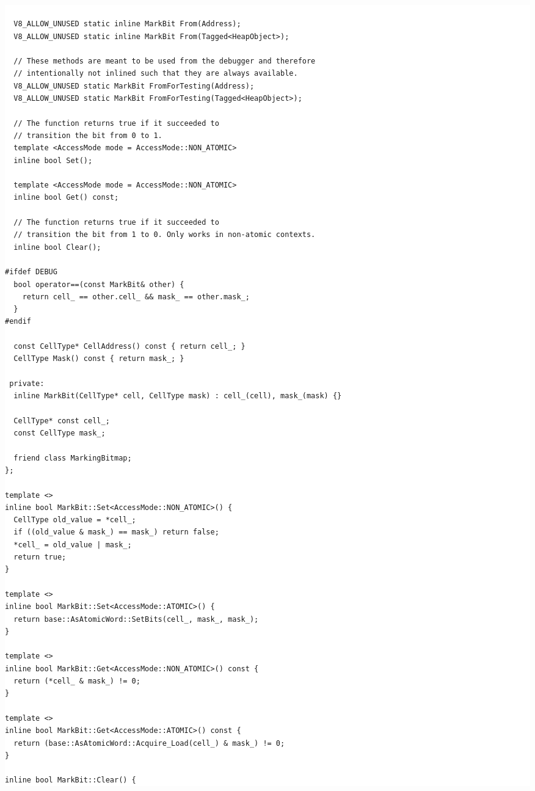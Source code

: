```

  V8_ALLOW_UNUSED static inline MarkBit From(Address);
  V8_ALLOW_UNUSED static inline MarkBit From(Tagged<HeapObject>);

  // These methods are meant to be used from the debugger and therefore
  // intentionally not inlined such that they are always available.
  V8_ALLOW_UNUSED static MarkBit FromForTesting(Address);
  V8_ALLOW_UNUSED static MarkBit FromForTesting(Tagged<HeapObject>);

  // The function returns true if it succeeded to
  // transition the bit from 0 to 1.
  template <AccessMode mode = AccessMode::NON_ATOMIC>
  inline bool Set();

  template <AccessMode mode = AccessMode::NON_ATOMIC>
  inline bool Get() const;

  // The function returns true if it succeeded to
  // transition the bit from 1 to 0. Only works in non-atomic contexts.
  inline bool Clear();

#ifdef DEBUG
  bool operator==(const MarkBit& other) {
    return cell_ == other.cell_ && mask_ == other.mask_;
  }
#endif

  const CellType* CellAddress() const { return cell_; }
  CellType Mask() const { return mask_; }

 private:
  inline MarkBit(CellType* cell, CellType mask) : cell_(cell), mask_(mask) {}

  CellType* const cell_;
  const CellType mask_;

  friend class MarkingBitmap;
};

template <>
inline bool MarkBit::Set<AccessMode::NON_ATOMIC>() {
  CellType old_value = *cell_;
  if ((old_value & mask_) == mask_) return false;
  *cell_ = old_value | mask_;
  return true;
}

template <>
inline bool MarkBit::Set<AccessMode::ATOMIC>() {
  return base::AsAtomicWord::SetBits(cell_, mask_, mask_);
}

template <>
inline bool MarkBit::Get<AccessMode::NON_ATOMIC>() const {
  return (*cell_ & mask_) != 0;
}

template <>
inline bool MarkBit::Get<AccessMode::ATOMIC>() const {
  return (base::AsAtomicWord::Acquire_Load(cell_) & mask_) != 0;
}

inline bool MarkBit::Clear() {
```